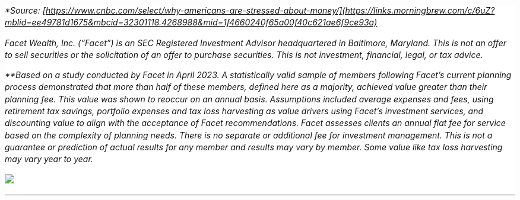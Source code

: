 _\*Source: [https://www.cnbc.com/select/why-americans-are-stressed-about-money/](https://links.morningbrew.com/c/6uZ?mblid=ee49781d1675&mbcid=32301118.4268988&mid=1f4660240f65a00f40c621ae6f9ce93a)_

_Facet Wealth, Inc. (“Facet”) is an SEC Registered Investment Advisor headquartered in Baltimore, Maryland. This is not an offer to sell securities or the solicitation of an offer to purchase securities. This is not investment, financial, legal, or tax advice._

_\*\*Based on a study conducted by Facet in April 2023\. A statistically valid sample of members following Facet’s current planning process demonstrated that more than half of these members, defined here as a majority, achieved value greater than their planning fee. This value was shown to reoccur on an annual basis. Assumptions included average expenses and fees, using retirement tax savings, portfolio expenses and tax loss harvesting as value drivers using Facet’s investment services, and discounting value to align with the acceptance of Facet recommendations. Facet assesses clients an annual flat fee for service based on the complexity of planning needs. There is no separate or additional fee for investment management. This is not a guarantee or prediction of actual results for any member and results may vary by member. Some value like tax loss harvesting may vary year to year._

![](https://proxy-prod.omnivore-image-cache.app/100x0,sK2DEgsUbOsCqf-qURuOmkzVuGgAJtdHW9EyRKsIA8rs/https://cdn.sanity.io/images/bl383u0v/production/e012a8f486d19c1bc695362e74fcb75c5fcdf5da-550x450.png?w=200&fit=max) 

---

